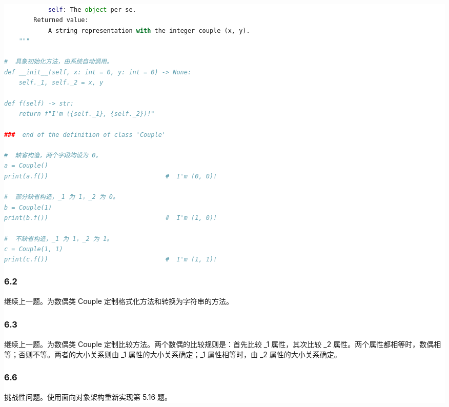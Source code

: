 ```python
            self: The object per se.
        Returned value:
            A string representation with the integer couple (x, y).
    """

#  具象初始化方法，由系统自动调用。
def __init__(self, x: int = 0, y: int = 0) -> None:
    self._1, self._2 = x, y

def f(self) -> str:
    return f"I'm ({self._1}, {self._2})!"

###  end of the definition of class 'Couple'

#  缺省构造，两个字段均设为 0。
a = Couple()
print(a.f())                                #  I'm (0, 0)!

#  部分缺省构造，_1 为 1，_2 为 0。
b = Couple(1)
print(b.f())                                #  I'm (1, 0)!

#  不缺省构造，_1 为 1，_2 为 1。
c = Couple(1, 1)
print(c.f())                                #  I'm (1, 1)!
```

### 6.2

继续上一题。为数偶类 Couple 定制格式化方法和转换为字符串的方法。

### 6.3

继续上一题。为数偶类 Couple 定制比较方法。两个数偶的比较规则是：首先比较 \_1 属性，其次比较 \_2 属性。两个属性都相等时，数偶相等；否则不等。两者的大小关系则由 \_1 属性的大小关系确定；\_1 属性相等时，由 \_2 属性的大小关系确定。

### 6.6

挑战性问题。使用面向对象架构重新实现第 5.16 题。

